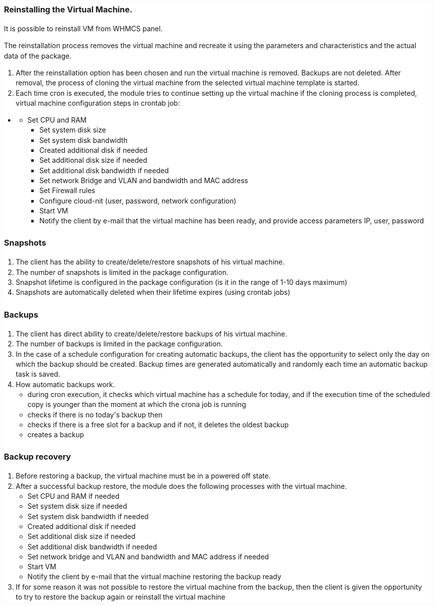 ### **Reinstalling the Virtual Machine.**

It is possible to reinstall VM from WHMCS panel.

The reinstallation process removes the virtual machine and recreate it using the parameters and characteristics and the actual data of the package.

1. After the reinstallation option has been chosen and run the virtual machine is removed. Backups are not deleted. After removal, the process of cloning the virtual machine from the selected virtual machine template is started.
2. Each time cron is executed, the module tries to continue setting up the virtual machine if the cloning process is completed, virtual machine configuration steps in crontab job:

- - Set CPU and RAM
    - Set system disk size
    - Set system disk bandwidth
    - Created additional disk if needed
    - Set additional disk size if needed
    - Set additional disk bandwidth if needed
    - Set network Bridge and VLAN and bandwidth and MAC address
    - Set Firewall rules
    - Configure cloud-nit (user, password, network configuration)
    - Start VM
    - Notify the client by e-mail that the virtual machine has been ready, and provide access parameters IP, user, password

### **Snapshots**

1. The client has the ability to create/delete/restore snapshots of his virtual machine.
2. The number of snapshots is limited in the package configuration.
3. Snapshot lifetime is configured in the package configuration (is it in the range of 1-10 days maximum)
4. Snapshots are automatically deleted when their lifetime expires (using crontab jobs)

#####  

### **Backups**

1. The client has direct ability to create/delete/restore backups of his virtual machine.
2. The number of backups is limited in the package configuration.
3. In the case of a schedule configuration for creating automatic backups, the client has the opportunity to select only the day on which the backup should be created. Backup times are generated automatically and randomly each time an automatic backup task is saved.
4. How automatic backups work. 
    - during cron execution, it checks which virtual machine has a schedule for today, and if the execution time of the scheduled copy is younger than the moment at which the crona job is running
    - checks if there is no today's backup then
    - checks if there is a free slot for a backup and if not, it deletes the oldest backup
    - creates a backup

### **Backup recovery**

1. Before restoring a backup, the virtual machine must be in a powered off state.
2. After a successful backup restore, the module does the following processes with the virtual machine. 
    - Set CPU and RAM if needed
    - Set system disk size if needed
    - Set system disk bandwidth if needed
    - Created additional disk if needed
    - Set additional disk size if needed
    - Set additional disk bandwidth if needed
    - Set network bridge and VLAN and bandwidth and MAC address if needed
    - Start VM
    - Notify the client by e-mail that the virtual machine restoring the backup ready
3. If for some reason it was not possible to restore the virtual machine from the backup, then the client is given the opportunity to try to restore the backup again or reinstall the virtual machine